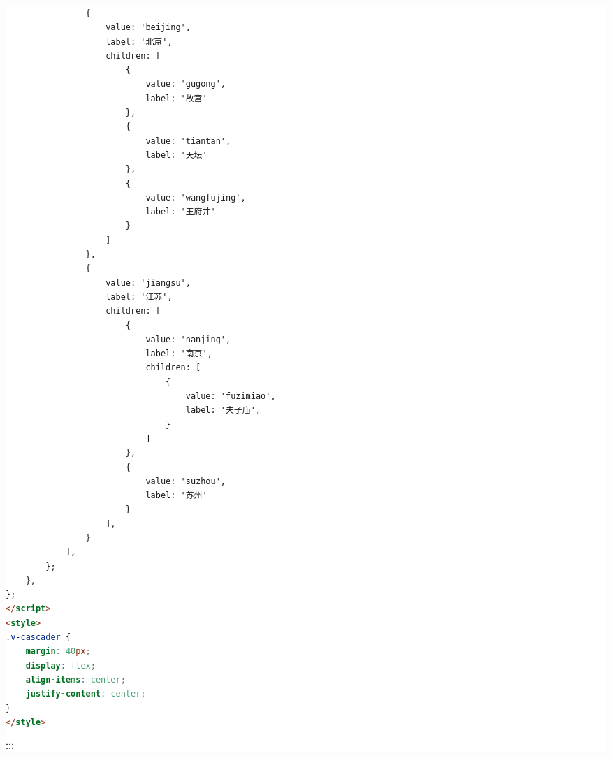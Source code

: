 ```html
				{
					value: 'beijing',
					label: '北京',
					children: [
						{
							value: 'gugong',
							label: '故宫'
						},
						{
							value: 'tiantan',
							label: '天坛'
						},
						{
							value: 'wangfujing',
							label: '王府井'
						}
					]
				}, 
				{
					value: 'jiangsu',
					label: '江苏',
					children: [
						{
							value: 'nanjing',
							label: '南京',
							children: [
								{
									value: 'fuzimiao',
									label: '夫子庙',
								}
							]
						},
						{
							value: 'suzhou',
							label: '苏州'
						}
					],
				}
			],
		};
	},
};
</script>
<style>
.v-cascader {
	margin: 40px; 
	display: flex;
	align-items: center;
	justify-content: center;
}
</style>
```
:::
